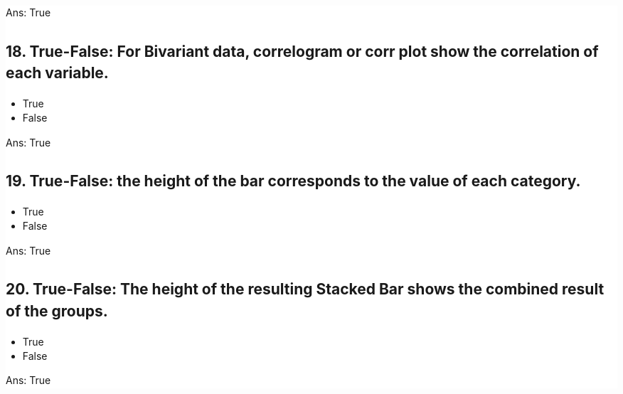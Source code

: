 Ans: True

## 18. True-False: For Bivariant data, correlogram or corr plot show the correlation of each variable.

* True
* False

Ans: True


## 19. True-False: the height of the bar corresponds to the value of each category.

* True
* False

Ans: True

## 20. True-False: The height of the resulting Stacked Bar shows the combined result of the groups.

* True
* False

Ans: True


























